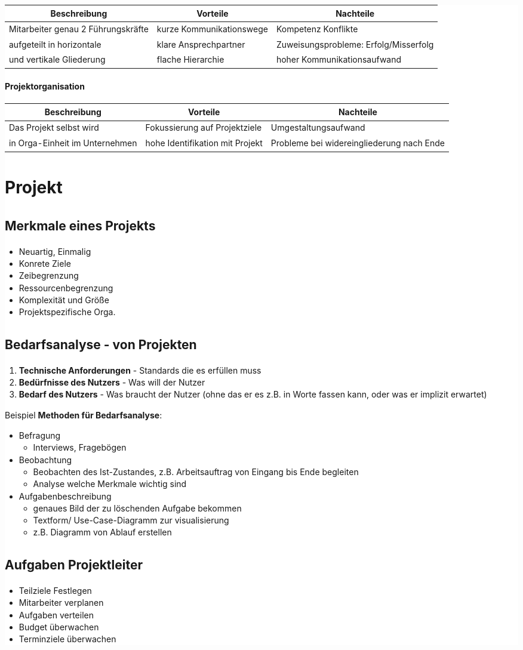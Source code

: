 |Beschreibung|Vorteile|Nachteile|
|---|---|---|
|Mitarbeiter genau 2 Führungskräfte|kurze Kommunikationswege|Kompetenz Konflikte|
|aufgeteilt in horizontale|klare Ansprechpartner|Zuweisungsprobleme: Erfolg/Misserfolg|
|und vertikale Gliederung|flache Hierarchie|hoher Kommunikationsaufwand|

#### **Projektorganisation**

|Beschreibung|Vorteile|Nachteile|
|---|---|---|
|Das Projekt selbst wird|Fokussierung auf Projektziele|Umgestaltungsaufwand|
|in Orga-Einheit im Unternehmen|hohe Identifikation mit Projekt|Probleme bei widereingliederung nach Ende|

# Projekt
## Merkmale eines Projekts
- Neuartig, Einmalig
- Konrete Ziele
- Zeibegrenzung
- Ressourcenbegrenzung
- Komplexität und Größe
- Projektspezifische Orga.

## Bedarfsanalyse - von Projekten
1. **Technische Anforderungen** - Standards die es erfüllen muss
2. **Bedürfnisse des Nutzers** - Was will der Nutzer
3. **Bedarf des Nutzers** - Was braucht der Nutzer (ohne das er es z.B. in Worte fassen kann, oder was er implizit erwartet)

Beispiel **Methoden für Bedarfsanalyse**:
- Befragung
    - Interviews, Fragebögen
- Beobachtung
    - Beobachten des Ist-Zustandes, z.B. Arbeitsauftrag von Eingang bis Ende begleiten
    - Analyse welche Merkmale wichtig sind
- Aufgabenbeschreibung
    - genaues Bild der zu löschenden Aufgabe bekommen
    - Textform/ Use-Case-Diagramm zur visualisierung
    - z.B. Diagramm von Ablauf erstellen

## Aufgaben Projektleiter
- Teilziele Festlegen
- Mitarbeiter verplanen
- Aufgaben verteilen
- Budget überwachen
- Terminziele überwachen
